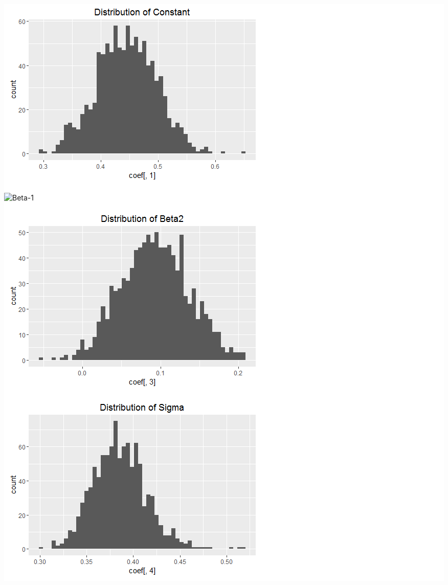 ![Constant](/assets/img/Constant.png)


![Beta-1](/assets/img/Beta1-1.png)


![Beta-2](/assets/img/Beta2.png)


![Sigma](/assets/img/Sigma.png)
